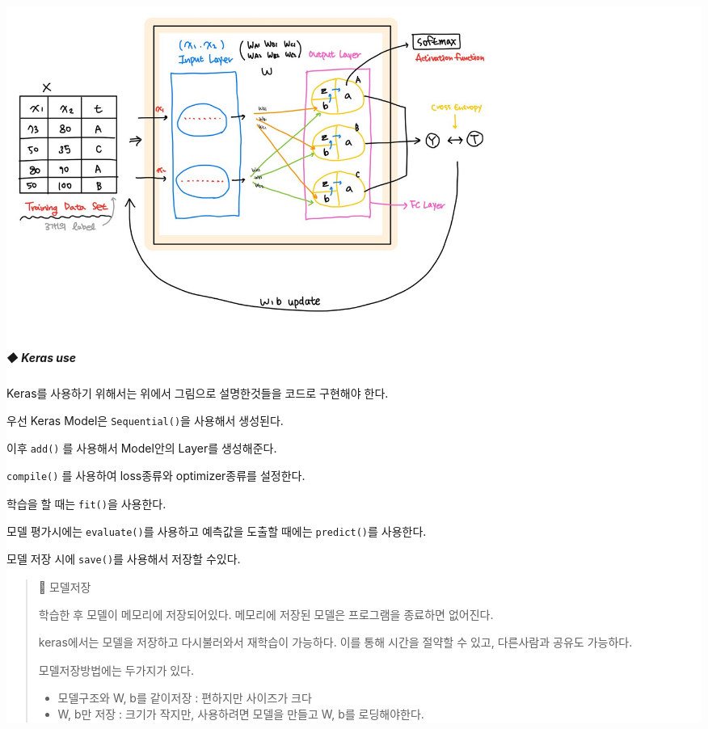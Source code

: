 <img src="../img/image-20220408193320502.png" width="600" height="400">

##### ◆ Keras use

Keras를 사용하기 위해서는 위에서 그림으로 설명한것들을 코드로 구현해야 한다.

우선 Keras Model은 `Sequential()`을 사용해서 생성된다.

이후 `add()` 를 사용해서 Model안의 Layer를 생성해준다.

`compile()` 를 사용하여 loss종류와 optimizer종류를 설정한다.

학습을 할 때는 `fit()`을 사용한다.

모델 평가시에는 `evaluate()`를 사용하고 예측값을 도출할 때에는 `predict()`를 사용한다.

모델 저장 시에 `save()`를 사용해서 저장할 수있다.

> 📌 모델저장
>
> 학습한 후 모델이 메모리에 저장되어있다.
> 메모리에 저장된 모델은 프로그램을 종료하면 없어진다.
>
> keras에서는 모델을 저장하고 다시불러와서 재학습이 가능하다.
> 이를 통해 시간을 절약할 수 있고, 다른사람과 공유도 가능하다.
>
> 모델저장방법에는 두가지가 있다.
>
> - 모델구조와 W, b를 같이저장 : 편하지만 사이즈가 크다
> - W, b만 저장 : 크기가 작지만, 사용하려면 모델을 만들고 W, b를 로딩해야한다.
